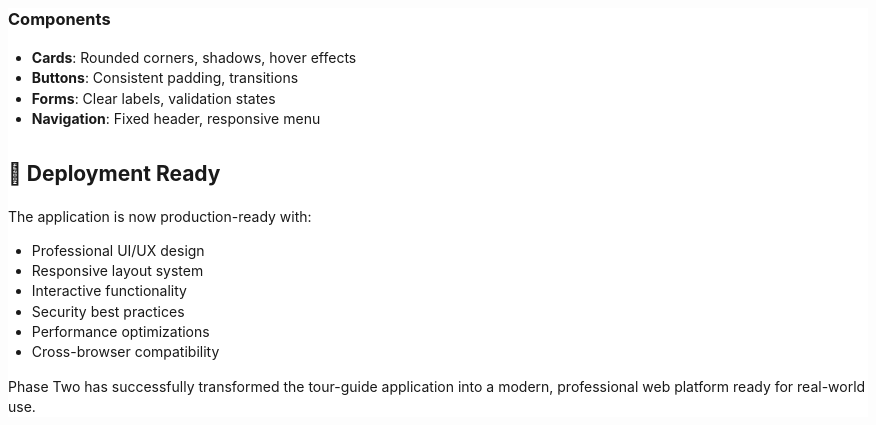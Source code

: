 ### Components
- **Cards**: Rounded corners, shadows, hover effects
- **Buttons**: Consistent padding, transitions
- **Forms**: Clear labels, validation states
- **Navigation**: Fixed header, responsive menu

## 🚀 Deployment Ready

The application is now production-ready with:
- Professional UI/UX design
- Responsive layout system
- Interactive functionality
- Security best practices
- Performance optimizations
- Cross-browser compatibility

Phase Two has successfully transformed the tour-guide application into a modern, professional web platform ready for real-world use.
